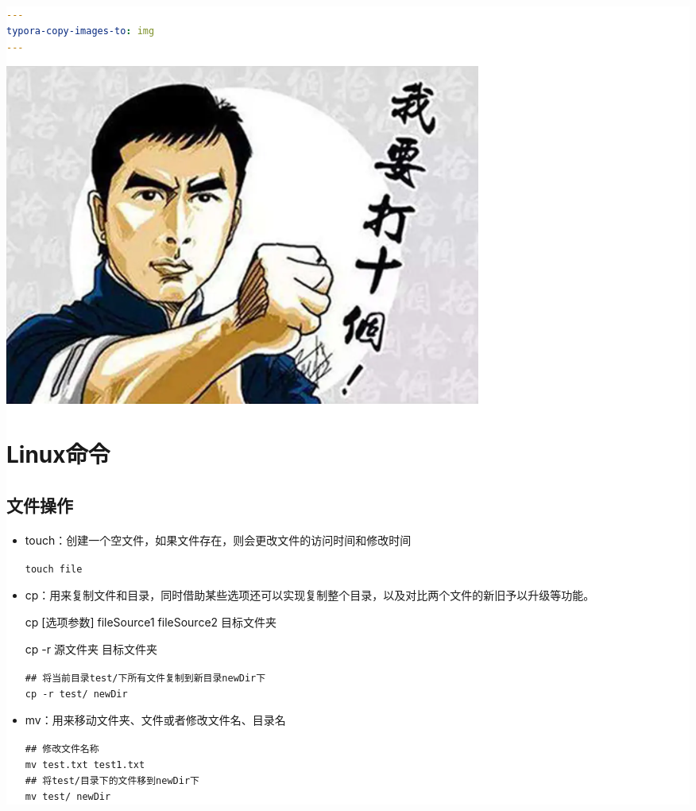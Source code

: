 ```yaml
---
typora-copy-images-to: img
---
```


![1649312878377](../img/1649312878377.png)

# Linux命令

## 文件操作

- touch：创建一个空文件，如果文件存在，则会更改文件的访问时间和修改时间

  ```
  touch file
  ```

- cp：用来复制文件和目录，同时借助某些选项还可以实现复制整个目录，以及对比两个文件的新旧予以升级等功能。

  cp [选项参数] fileSource1 fileSource2 目标文件夹

  cp -r 源文件夹 目标文件夹

  ```
  ## 将当前目录test/下所有文件复制到新目录newDir下
  cp -r test/ newDir
  ```

- mv：用来移动文件夹、文件或者修改文件名、目录名

  ```
  ## 修改文件名称
  mv test.txt test1.txt
  ## 将test/目录下的文件移到newDir下
  mv test/ newDir
  ```
